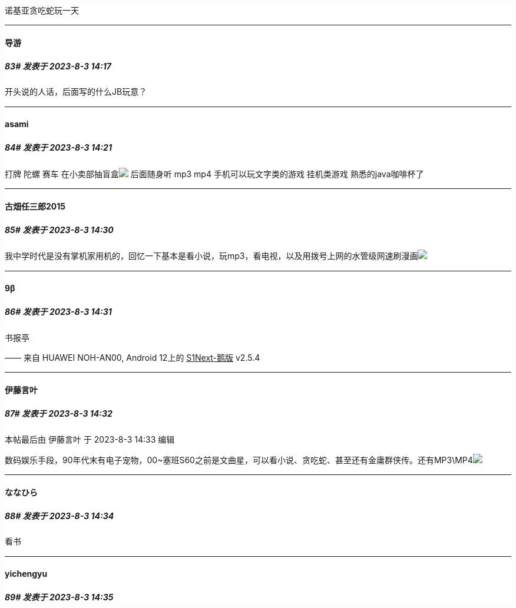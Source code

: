 诺基亚贪吃蛇玩一天

*****

####  导游  
##### 83#       发表于 2023-8-3 14:17

开头说的人话，后面写的什么JB玩意？

*****

####  asami  
##### 84#       发表于 2023-8-3 14:21

打牌 陀螺 赛车 在小卖部抽盲盒<img src="https://static.saraba1st.com/image/smiley/face2017/067.png" referrerpolicy="no-referrer">
后面随身听 mp3 mp4 手机可以玩文字类的游戏 挂机类游戏 熟悉的java咖啡杯了


*****

####  古畑任三郎2015  
##### 85#       发表于 2023-8-3 14:30

我中学时代是没有掌机家用机的，回忆一下基本是看小说，玩mp3，看电视，以及用拨号上网的水管级网速刷漫画<img src="https://static.saraba1st.com/image/smiley/face2017/067.png" referrerpolicy="no-referrer">

*****

####  9β  
##### 86#       发表于 2023-8-3 14:31

书报亭

—— 来自 HUAWEI NOH-AN00, Android 12上的 [S1Next-鹅版](https://github.com/ykrank/S1-Next/releases) v2.5.4

*****

####  伊藤言叶  
##### 87#       发表于 2023-8-3 14:32

 本帖最后由 伊藤言叶 于 2023-8-3 14:33 编辑 

数码娱乐手段，90年代末有电子宠物，00~塞班S60之前是文曲星，可以看小说、贪吃蛇、甚至还有金庸群侠传。还有MP3\MP4<img src="https://static.saraba1st.com/image/smiley/face2017/067.png" referrerpolicy="no-referrer">


*****

####  ななひら  
##### 88#       发表于 2023-8-3 14:34

看书

*****

####  yichengyu  
##### 89#       发表于 2023-8-3 14:35

